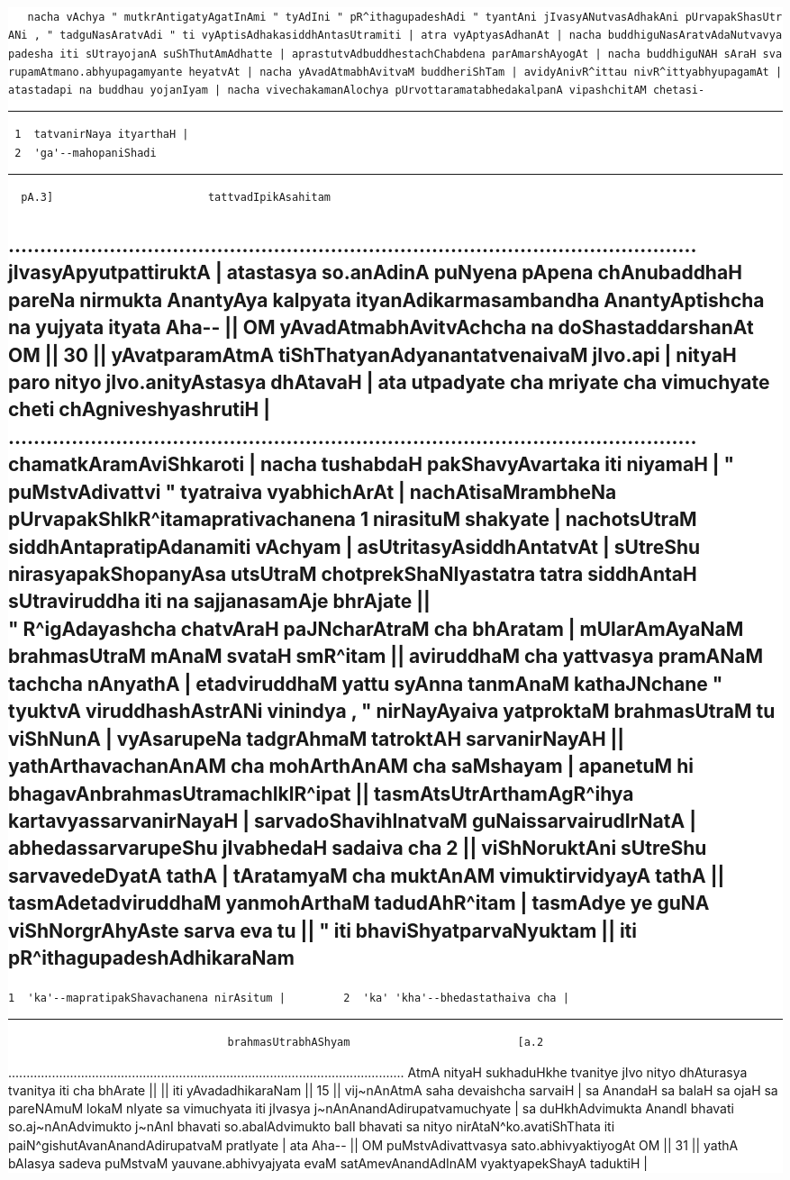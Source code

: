        nacha vAchya " mutkrAntigatyAgatInAmi " tyAdIni " pR^ithagupadeshAdi " tyantAni jIvasyANutvasAdhakAni pUrvapakShasUtrANi , " tadguNasAratvAdi " ti vyAptisAdhakasiddhAntasUtramiti | atra vyAptyasAdhanAt | nacha buddhiguNasAratvAdaNutvavyapadesha iti sUtrayojanA suShThutAmAdhatte | aprastutvAdbuddhestachChabdena parAmarshAyogAt | nacha buddhiguNAH sAraH svarupamAtmano.abhyupagamyante heyatvAt | nacha yAvadAtmabhAvitvaM buddheriShTam | avidyAnivR^ittau nivR^ittyabhyupagamAt | atastadapi na buddhau yojanIyam | nacha vivechakamanAlochya pUrvottaramatabhedakalpanA vipashchitAM chetasi- 
--------------------------------------------------------------------------------------
     1  tatvanirNaya ityarthaH |
     2  'ga'--mahopaniShadi
--------------------------------------------------------------------------------------
      pA.3]                        tattvadIpikAsahitam
.............................................................................................................
jIvasyApyutpattiruktA |
atastasya so.anAdinA puNyena pApena chAnubaddhaH pareNa nirmukta AnantyAya kalpyata ityanAdikarmasambandha AnantyAptishcha na yujyata ityata Aha--
    || OM yAvadAtmabhAvitvAchcha na doShastaddarshanAt OM || 30 ||
yAvatparamAtmA tiShThatyanAdyanantatvenaivaM jIvo.api |
nityaH paro nityo jIvo.anityAstasya dhAtavaH | ata utpadyate cha mriyate cha vimuchyate cheti chAgniveshyashrutiH |
.............................................................................................................
chamatkAramAviShkaroti | nacha tushabdaH pakShavyAvartaka iti niyamaH | " puMstvAdivattvi " tyatraiva vyabhichArAt | nachAtisaMrambheNa pUrvapakShIkR^itamaprativachanena 1 nirasituM shakyate | nachotsUtraM siddhAntapratipAdanamiti vAchyam | asUtritasyAsiddhAntatvAt | sUtreShu nirasyapakShopanyAsa utsUtraM chotprekShaNIyastatra tatra siddhAntaH sUtraviruddha iti na sajjanasamAje bhrAjate ||   
 " R^igAdayashcha chatvAraH paJNcharAtraM cha bhAratam |
mUlarAmAyaNaM brahmasUtraM mAnaM svataH smR^itam ||
aviruddhaM cha yattvasya pramANaM tachcha nAnyathA |
etadviruddhaM yattu syAnna tanmAnaM kathaJNchane " tyuktvA viruddhashAstrANi vinindya ,
" nirNayAyaiva yatproktaM brahmasUtraM tu viShNunA |
vyAsarupeNa tadgrAhmaM tatroktAH sarvanirNayAH ||
yathArthavachanAnAM cha mohArthAnAM cha saMshayam |
apanetuM hi bhagavAnbrahmasUtramachIklR^ipat ||
tasmAtsUtrArthamAgR^ihya kartavyassarvanirNayaH |
sarvadoShavihInatvaM guNaissarvairudIrNatA |
abhedassarvarupeShu jIvabhedaH sadaiva cha 2 ||
viShNoruktAni sUtreShu sarvavedeDyatA tathA |
tAratamyaM cha muktAnAM vimuktirvidyayA tathA ||
tasmAdetadviruddhaM yanmohArthaM tadudAhR^itam |
tasmAdye ye guNA viShNorgrAhyAste sarva eva tu || " iti bhaviShyatparvaNyuktam || 
                          iti pR^ithagupadeshAdhikaraNam 
--------------------------------------------------------------------------------------
    1  'ka'--mapratipakShavachanena nirAsitum |         2  'ka' 'kha'--bhedastathaiva cha |
--------------------------------------------------------------------------------------
                                      brahmasUtrabhAShyam                          [a.2
.............................................................................................................
AtmA nityaH sukhaduHkhe tvanitye 
jIvo nityo dhAturasya tvanitya iti cha bhArate ||
                       || iti yAvadadhikaraNam || 15 ||
vij~nAnAtmA saha devaishcha sarvaiH |
sa AnandaH sa balaH sa ojaH sa pareNAmuM lokaM nIyate sa vimuchyata iti jIvasya j~nAnAnandAdirupatvamuchyate |
sa duHkhAdvimukta AnandI bhavati so.aj~nAnAdvimukto j~nAnI bhavati so.abalAdvimukto balI bhavati sa nityo nirAtaN^ko.avatiShThata iti paiN^gishutAvanAnandAdirupatvaM pratIyate |
ata Aha--
      || OM puMstvAdivattvasya sato.abhivyaktiyogAt OM || 31 ||
yathA bAlasya sadeva puMstvaM yauvane.abhivyajyata evaM satAmevAnandAdInAM vyaktyapekShayA taduktiH |